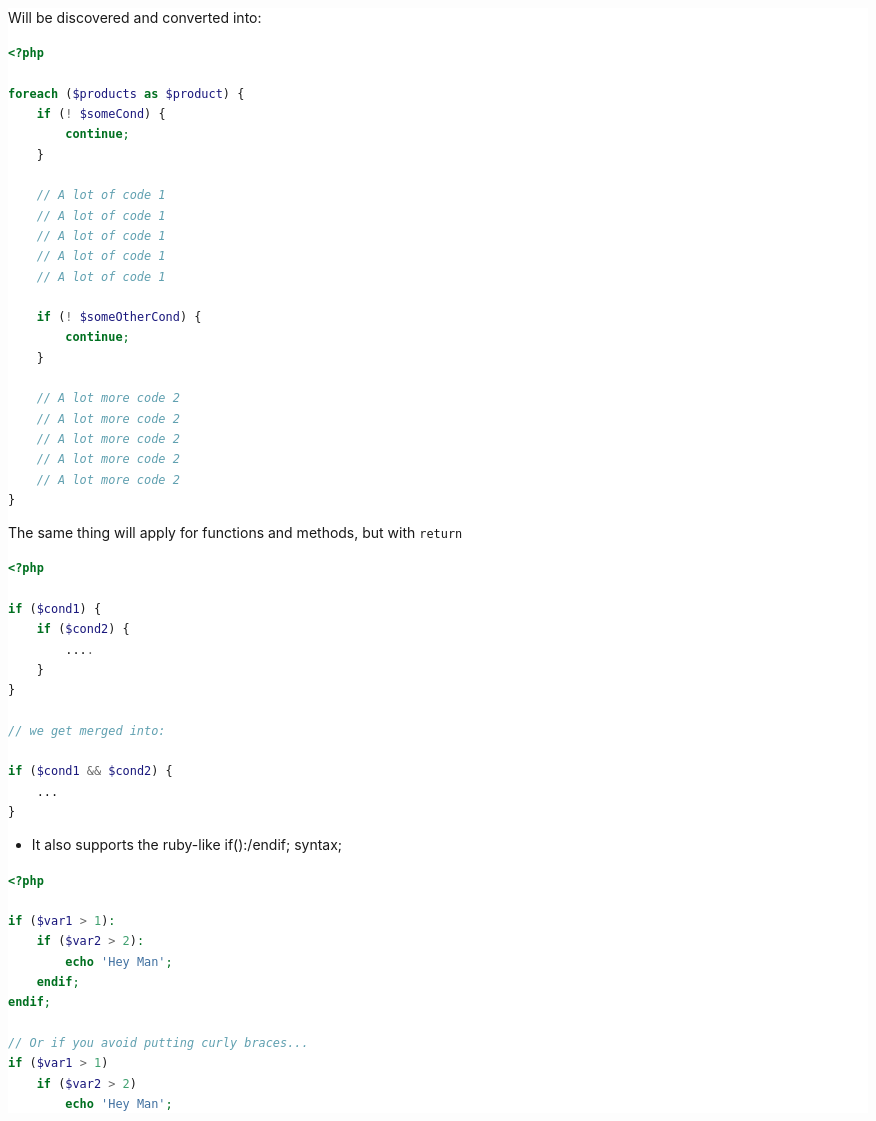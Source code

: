 Will be discovered and converted into:

```php
<?php

foreach ($products as $product) {
    if (! $someCond) {
        continue;
    }
    
    // A lot of code 1
    // A lot of code 1
    // A lot of code 1
    // A lot of code 1
    // A lot of code 1

    if (! $someOtherCond) {
        continue;
    }
 
    // A lot more code 2
    // A lot more code 2
    // A lot more code 2
    // A lot more code 2 
    // A lot more code 2
}

```

The same thing will apply for functions and methods, but with `return`

```php
<?php

if ($cond1) {
    if ($cond2) {
        ....       
    }
}

// we get merged into:

if ($cond1 && $cond2) { 
    ...  
}

```

- It also supports the ruby-like if():/endif; syntax;

```php
<?php

if ($var1 > 1):
    if ($var2 > 2):
        echo 'Hey Man';
    endif;
endif;

// Or if you avoid putting curly braces...
if ($var1 > 1)
    if ($var2 > 2)
        echo 'Hey Man';

```
